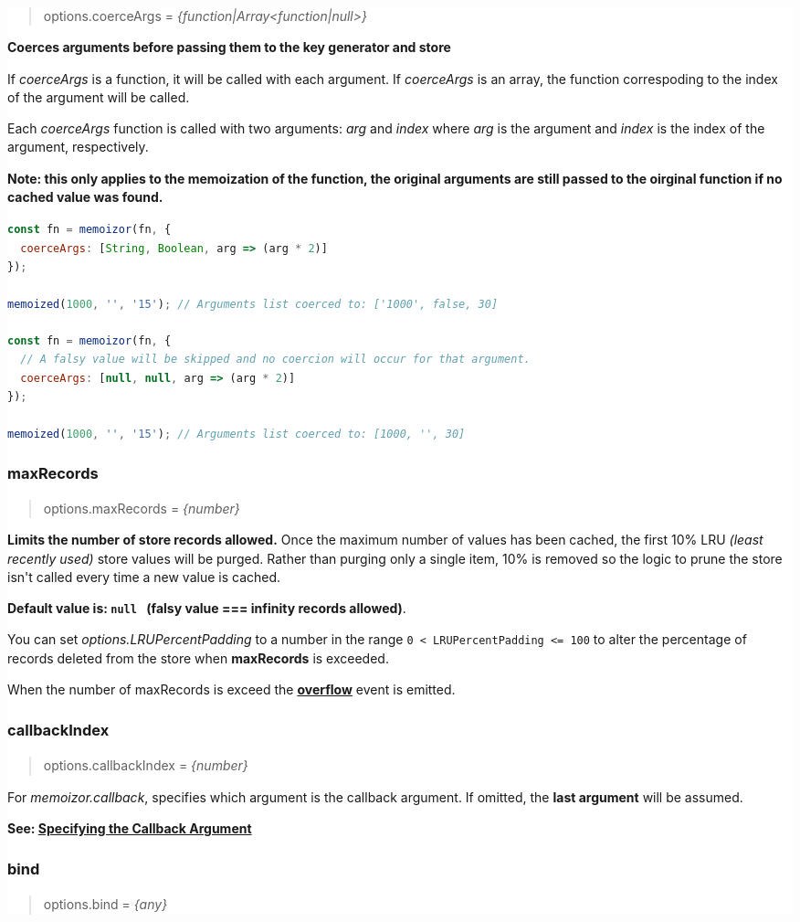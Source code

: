 > options.coerceArgs =  *{function|Array\<function|null>}*

**Coerces arguments before passing them to the key generator and store**

If *coerceArgs* is a function, it will be called with each argument. If *coerceArgs* is an array, the function correspoding to the index of the argument will be called.

Each *coerceArgs* function is called with two arguments: *arg* and *index* where *arg* is the argument and *index* is the index of the argument, respectively.

**Note: this only applies to the memoization of the function, the original arguments are still passed to the oirginal function if no cached value was found.**

```js
const fn = memoizor(fn, {
  coerceArgs: [String, Boolean, arg => (arg * 2)]
});

memoized(1000, '', '15'); // Arguments list coerced to: ['1000', false, 30]

const fn = memoizor(fn, {
  // A falsy value will be skipped and no coercion will occur for that argument.
  coerceArgs: [null, null, arg => (arg * 2)]
});

memoized(1000, '', '15'); // Arguments list coerced to: [1000, '', 30]
```

### maxRecords

> options.maxRecords = *{number}*

**Limits the number of store records allowed.** Once the maximum number of values has been cached, the first 10% LRU *(least recently used)* store values will be purged. Rather than purging only a single item, 10% is removed so the logic to prune the store isn't called every time a new value is cached.

**Default value is: ``null `` (falsy value === infinity records allowed)**.

You can set *options.LRUPercentPadding* to a number in the range ``0 < LRUPercentPadding <= 100`` to alter the percentage of records deleted from the store when **maxRecords** is exceeded.

When the number of maxRecords is exceed the **[overflow](#overflow)** event is emitted.

### callbackIndex

> options.callbackIndex = *{number}*

For *memoizor.callback*, specifies which argument is the callback argument. If omitted, the **last argument** will be assumed.

**See: [Specifying the Callback Argument](#specifying-the-callback-argument)**

### bind

> options.bind =  *{any}*

